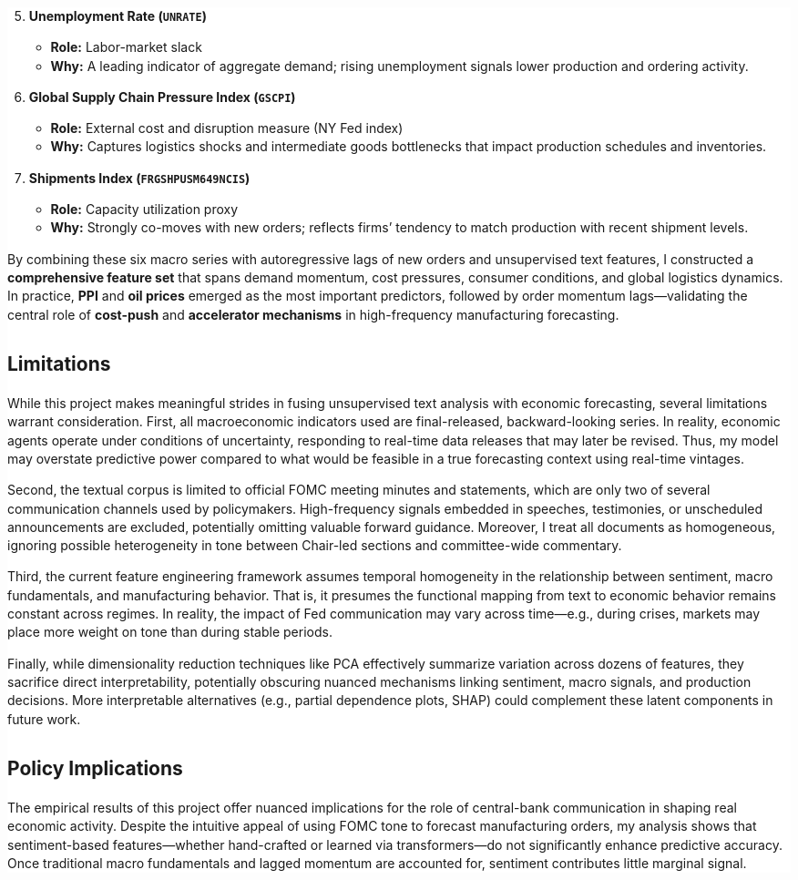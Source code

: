 5. **Unemployment Rate (`UNRATE`)**  
   - **Role:** Labor-market slack  
   - **Why:** A leading indicator of aggregate demand; rising unemployment signals lower production and ordering activity.

6. **Global Supply Chain Pressure Index (`GSCPI`)**  
   - **Role:** External cost and disruption measure (NY Fed index)  
   - **Why:** Captures logistics shocks and intermediate goods bottlenecks that impact production schedules and inventories.

7. **Shipments Index (`FRGSHPUSM649NCIS`)**  
   - **Role:** Capacity utilization proxy  
   - **Why:** Strongly co-moves with new orders; reflects firms’ tendency to match production with recent shipment levels.

By combining these six macro series with autoregressive lags of new orders and unsupervised text features, I constructed a **comprehensive feature set** that spans demand momentum, cost pressures, consumer conditions, and global logistics dynamics. In practice, **PPI** and **oil prices** emerged as the most important predictors, followed by order momentum lags—validating the central role of **cost-push** and **accelerator mechanisms** in high-frequency manufacturing forecasting.

## Limitations
While this project makes meaningful strides in fusing unsupervised text analysis with economic forecasting, several limitations warrant consideration. First, all macroeconomic indicators used are final-released, backward-looking series. In reality, economic agents operate under conditions of uncertainty, responding to real-time data releases that may later be revised. Thus, my model may overstate predictive power compared to what would be feasible in a true forecasting context using real-time vintages.

Second, the textual corpus is limited to official FOMC meeting minutes and statements, which are only two of several communication channels used by policymakers. High-frequency signals embedded in speeches, testimonies, or unscheduled announcements are excluded, potentially omitting valuable forward guidance. Moreover, I treat all documents as homogeneous, ignoring possible heterogeneity in tone between Chair-led sections and committee-wide commentary.

Third, the current feature engineering framework assumes temporal homogeneity in the relationship between sentiment, macro fundamentals, and manufacturing behavior. That is, it presumes the functional mapping from text to economic behavior remains constant across regimes. In reality, the impact of Fed communication may vary across time—e.g., during crises, markets may place more weight on tone than during stable periods.

Finally, while dimensionality reduction techniques like PCA effectively summarize variation across dozens of features, they sacrifice direct interpretability, potentially obscuring nuanced mechanisms linking sentiment, macro signals, and production decisions. More interpretable alternatives (e.g., partial dependence plots, SHAP) could complement these latent components in future work.

## Policy Implications
The empirical results of this project offer nuanced implications for the role of central-bank communication in shaping real economic activity. Despite the intuitive appeal of using FOMC tone to forecast manufacturing orders, my analysis shows that sentiment-based features—whether hand-crafted or learned via transformers—do not significantly enhance predictive accuracy. Once traditional macro fundamentals and lagged momentum are accounted for, sentiment contributes little marginal signal.
